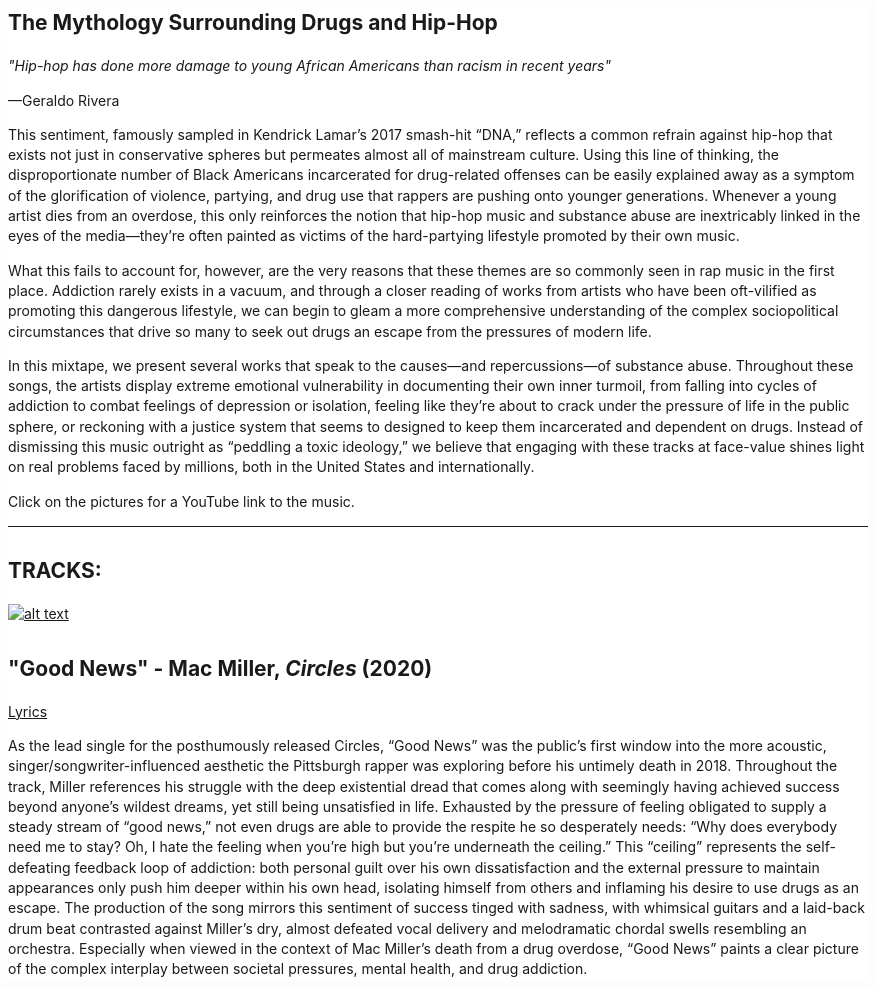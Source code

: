 ## The Mythology Surrounding Drugs and Hip-Hop

*"Hip-hop has done more damage to young African Americans than racism in recent years"*

—Geraldo Rivera

This sentiment, famously sampled in Kendrick Lamar’s 2017 smash-hit “DNA,” reflects a common refrain against hip-hop that exists not just in conservative spheres but permeates almost all of mainstream culture. Using this line of thinking, the disproportionate number of Black Americans incarcerated for drug-related offenses can be easily explained away as a symptom of the glorification of violence, partying, and drug use that rappers are pushing onto younger generations. Whenever a young artist dies from an overdose, this only reinforces the notion that hip-hop music and substance abuse are inextricably linked in the eyes of the media—they’re often painted as victims of the hard-partying lifestyle promoted by their own music.

What this fails to account for, however, are the very reasons that these themes are so commonly seen in rap music in the first place. Addiction rarely exists in a vacuum, and through a closer reading of works from artists who have been oft-vilified as promoting this dangerous lifestyle, we can begin to gleam a more comprehensive understanding of the complex sociopolitical circumstances that drive so many to seek out drugs an escape from the pressures of modern life.

In this mixtape, we present several works that speak to the causes—and repercussions—of substance abuse. Throughout these songs, the artists display extreme emotional vulnerability in documenting their own inner turmoil, from falling into cycles of addiction to combat feelings of depression or isolation, feeling like they’re about to crack under the pressure of life in the public sphere, or reckoning with a justice system that seems to designed to keep them incarcerated and dependent on drugs. Instead of dismissing this music outright as “peddling a toxic ideology,” we believe that engaging with these tracks at face-value shines light on real problems faced by millions, both in the United States and internationally.

Click on the pictures for a YouTube link to the music.

---

## TRACKS:

<div><a href="https://www.youtube.com/watch?v=aIHF7u9Wwiw"><img src="https://static.highsnobiety.com/thumbor/9ck2RWxqwHmr35-RN0sBJezBPu4=/1600x1067/static.highsnobiety.com/wp-content/uploads/2020/01/10102938/miller-good-news-video-main.jpg" alt="alt text" width="300"></a></div>

## "Good News" - Mac Miller, *Circles* (2020)

[Lyrics](https://genius.com/Mac-miller-good-news-lyrics)

As the lead single for the posthumously released Circles, “Good News” was the public’s first window into the more acoustic, singer/songwriter-influenced aesthetic the Pittsburgh rapper was exploring before his untimely death in 2018. Throughout the track, Miller references his struggle with the deep existential dread that comes along with seemingly having achieved success beyond anyone’s wildest dreams, yet still being unsatisfied in life. Exhausted by the pressure of feeling obligated to supply a steady stream of “good news,” not even drugs are able to provide the respite he so desperately needs: “Why does everybody need me to stay? Oh, I hate the feeling when you’re high but you’re underneath the ceiling.” This “ceiling” represents the self-defeating feedback loop of addiction: both personal guilt over his own dissatisfaction and the external pressure to maintain appearances only push him deeper within his own head, isolating himself from others and inflaming his desire to use drugs as an escape. The production of the song mirrors this sentiment of success tinged with sadness, with whimsical guitars and a laid-back drum beat contrasted against Miller’s dry, almost defeated vocal delivery and melodramatic chordal swells resembling an orchestra. Especially when viewed in the context of Mac Miller’s death from a drug overdose, “Good News” paints a clear picture of the complex interplay between societal pressures, mental health, and drug addiction.
